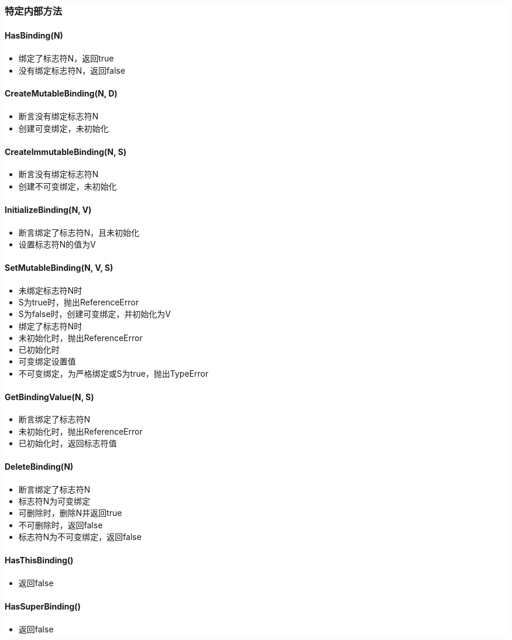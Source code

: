 ### 特定内部方法

#### HasBinding(N)

* 绑定了标志符N，返回true
* 没有绑定标志符N，返回false

#### CreateMutableBinding(N, D)

* 断言没有绑定标志符N
* 创建可变绑定，未初始化

#### CreateImmutableBinding(N, S)

* 断言没有绑定标志符N
* 创建不可变绑定，未初始化

#### InitializeBinding(N, V)

* 断言绑定了标志符N，且未初始化
* 设置标志符N的值为V

#### SetMutableBinding(N, V, S)

* 未绑定标志符N时
 * S为true时，抛出ReferenceError
 * S为false时，创建可变绑定，并初始化为V
* 绑定了标志符N时
 * 未初始化时，抛出ReferenceError
 * 已初始化时
  * 可变绑定设置值
  * 不可变绑定，为严格绑定或S为true，抛出TypeError

#### GetBindingValue(N, S)

* 断言绑定了标志符N
* 未初始化时，抛出ReferenceError
* 已初始化时，返回标志符值

#### DeleteBinding(N)

* 断言绑定了标志符N
* 标志符N为可变绑定
 * 可删除时，删除N并返回true
 * 不可删除时，返回false
* 标志符N为不可变绑定，返回false

#### HasThisBinding()

* 返回false

#### HasSuperBinding()

* 返回false
